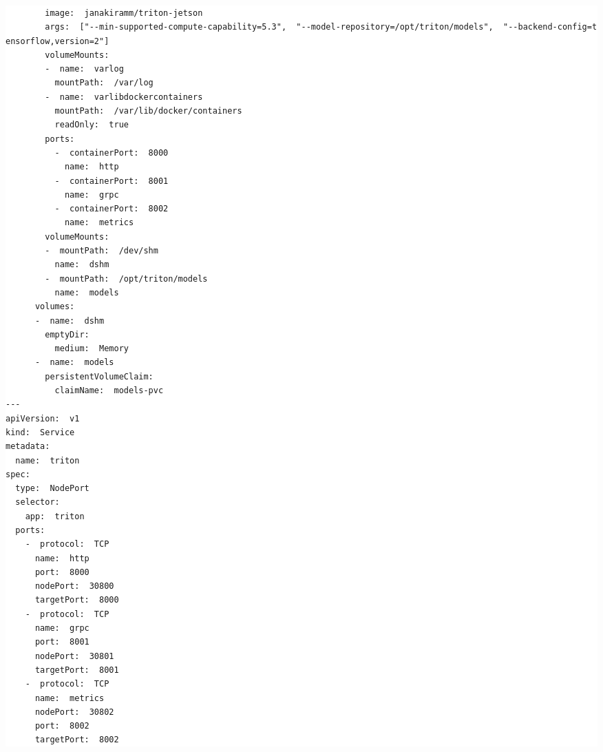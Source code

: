 ```
        image:  janakiramm/triton-jetson
        args:  ["--min-supported-compute-capability=5.3",  "--model-repository=/opt/triton/models",  "--backend-config=tensorflow,version=2"]
        volumeMounts:
        -  name:  varlog
          mountPath:  /var/log
        -  name:  varlibdockercontainers
          mountPath:  /var/lib/docker/containers
          readOnly:  true
        ports:
          -  containerPort:  8000
            name:  http
          -  containerPort:  8001
            name:  grpc
          -  containerPort:  8002
            name:  metrics
        volumeMounts:
        -  mountPath:  /dev/shm
          name:  dshm
        -  mountPath:  /opt/triton/models
          name:  models
      volumes:
      -  name:  dshm
        emptyDir:
          medium:  Memory
      -  name:  models
        persistentVolumeClaim:
          claimName:  models-pvc
---
apiVersion:  v1
kind:  Service
metadata:
  name:  triton
spec:
  type:  NodePort
  selector:
    app:  triton
  ports:
    -  protocol:  TCP
      name:  http
      port:  8000
      nodePort:  30800
      targetPort:  8000
    -  protocol:  TCP
      name:  grpc
      port:  8001
      nodePort:  30801
      targetPort:  8001
    -  protocol:  TCP
      name:  metrics
      nodePort:  30802
      port:  8002
      targetPort:  8002          

```
